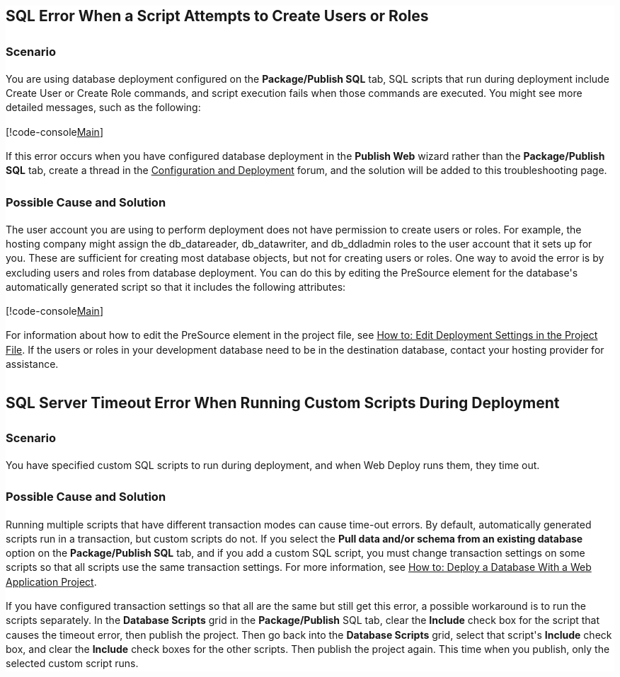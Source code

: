 ## SQL Error When a Script Attempts to Create Users or Roles

### Scenario

You are using database deployment configured on the **Package/Publish SQL** tab, SQL scripts that run during deployment include Create User or Create Role commands, and script execution fails when those commands are executed. You might see more detailed messages, such as the following:

[!code-console[Main](troubleshooting/samples/sample8.cmd)]

If this error occurs when you have configured database deployment in the **Publish Web** wizard rather than the **Package/Publish SQL** tab, create a thread in the [Configuration and Deployment](https://forums.asp.net/26.aspx/1?Configuration+and+Deployment) forum, and the solution will be added to this troubleshooting page.

### Possible Cause and Solution

The user account you are using to perform deployment does not have permission to create users or roles. For example, the hosting company might assign the db\_datareader, db\_datawriter, and db\_ddladmin roles to the user account that it sets up for you. These are sufficient for creating most database objects, but not for creating users or roles. One way to avoid the error is by excluding users and roles from database deployment. You can do this by editing the PreSource element for the database's automatically generated script so that it includes the following attributes:

[!code-console[Main](troubleshooting/samples/sample9.cmd)]

For information about how to edit the PreSource element in the project file, see [How to: Edit Deployment Settings in the Project File](https://msdn.microsoft.com/en-us/library/ff398069(v=vs.100).aspx). If the users or roles in your development database need to be in the destination database, contact your hosting provider for assistance.

## SQL Server Timeout Error When Running Custom Scripts During Deployment

### Scenario

You have specified custom SQL scripts to run during deployment, and when Web Deploy runs them, they time out.

### Possible Cause and Solution

Running multiple scripts that have different transaction modes can cause time-out errors. By default, automatically generated scripts run in a transaction, but custom scripts do not. If you select the **Pull data and/or schema from an existing database** option on the **Package/Publish SQL** tab, and if you add a custom SQL script, you must change transaction settings on some scripts so that all scripts use the same transaction settings. For more information, see [How to: Deploy a Database With a Web Application Project](https://msdn.microsoft.com/en-us/library/dd465343.aspx).

If you have configured transaction settings so that all are the same but still get this error, a possible workaround is to run the scripts separately. In the **Database Scripts** grid in the **Package/Publish** SQL tab, clear the **Include** check box for the script that causes the timeout error, then publish the project. Then go back into the **Database Scripts** grid, select that script's **Include** check box, and clear the **Include** check boxes for the other scripts. Then publish the project again. This time when you publish, only the selected custom script runs.
